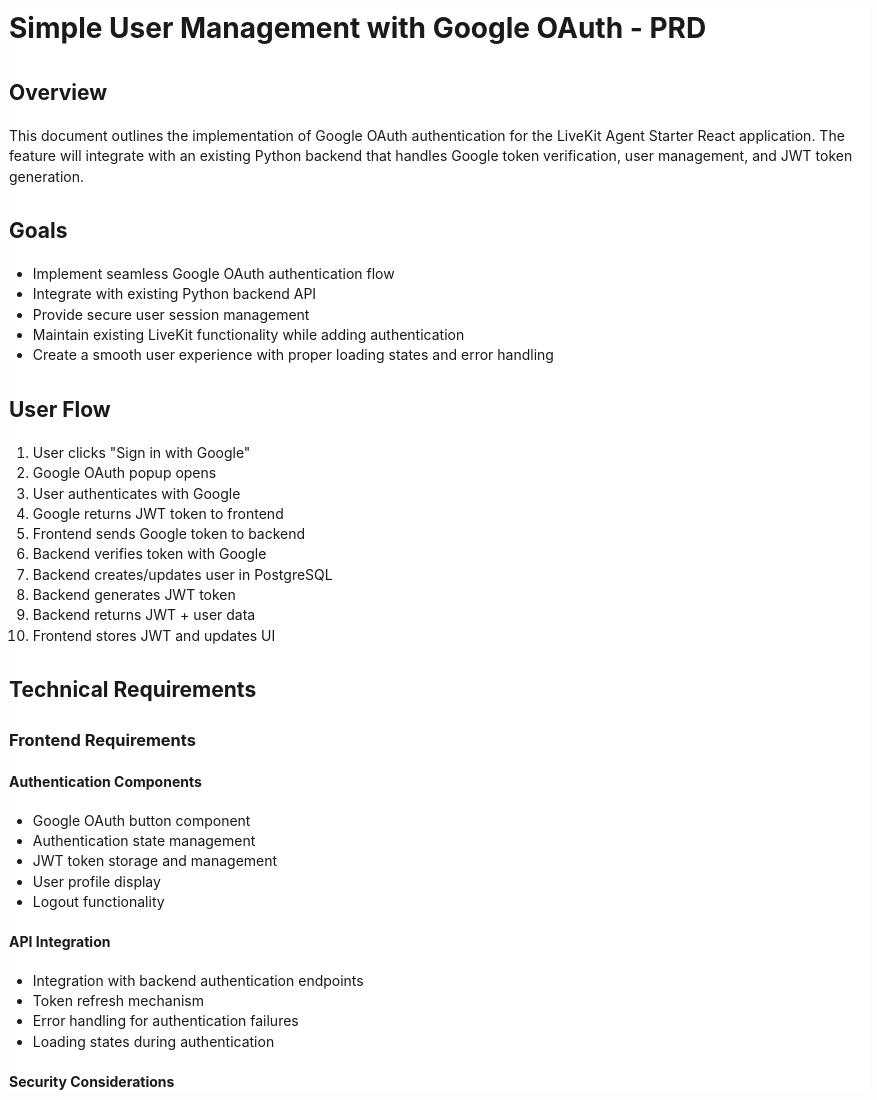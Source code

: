 # Simple User Management with Google OAuth - PRD

## Overview

This document outlines the implementation of Google OAuth authentication for the LiveKit Agent Starter React application. The feature will integrate with an existing Python backend that handles Google token verification, user management, and JWT token generation.

## Goals

- Implement seamless Google OAuth authentication flow
- Integrate with existing Python backend API
- Provide secure user session management
- Maintain existing LiveKit functionality while adding authentication
- Create a smooth user experience with proper loading states and error handling

## User Flow

1. User clicks "Sign in with Google"
2. Google OAuth popup opens
3. User authenticates with Google
4. Google returns JWT token to frontend
5. Frontend sends Google token to backend
6. Backend verifies token with Google
7. Backend creates/updates user in PostgreSQL
8. Backend generates JWT token
9. Backend returns JWT + user data
10. Frontend stores JWT and updates UI

## Technical Requirements

### Frontend Requirements

#### Authentication Components

- Google OAuth button component
- Authentication state management
- JWT token storage and management
- User profile display
- Logout functionality

#### API Integration

- Integration with backend authentication endpoints
- Token refresh mechanism
- Error handling for authentication failures
- Loading states during authentication

#### Security Considerations
